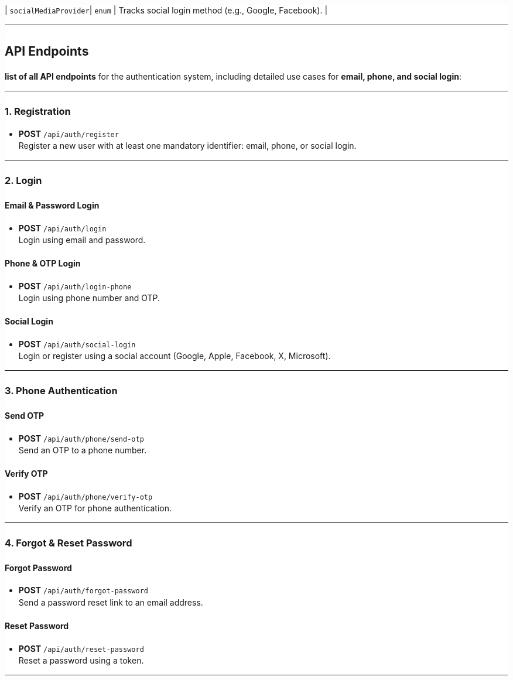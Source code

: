 | `socialMediaProvider`| `enum`        | Tracks social login method (e.g., Google, Facebook).                                  |

---

## **API Endpoints**

**list of all API endpoints** for the authentication system, including detailed use cases for **email, phone, and social login**:

---

### **1. Registration**
- **POST** `/api/auth/register`  
  Register a new user with at least one mandatory identifier: email, phone, or social login.

---

### **2. Login**
#### **Email & Password Login**
- **POST** `/api/auth/login`  
  Login using email and password.

#### **Phone & OTP Login**
- **POST** `/api/auth/login-phone`  
  Login using phone number and OTP.

#### **Social Login**
- **POST** `/api/auth/social-login`  
  Login or register using a social account (Google, Apple, Facebook, X, Microsoft).

---

### **3. Phone Authentication**
#### **Send OTP**
- **POST** `/api/auth/phone/send-otp`  
  Send an OTP to a phone number.

#### **Verify OTP**
- **POST** `/api/auth/phone/verify-otp`  
  Verify an OTP for phone authentication.

---

### **4. Forgot & Reset Password**
#### **Forgot Password**
- **POST** `/api/auth/forgot-password`  
  Send a password reset link to an email address.

#### **Reset Password**
- **POST** `/api/auth/reset-password`  
  Reset a password using a token.

---